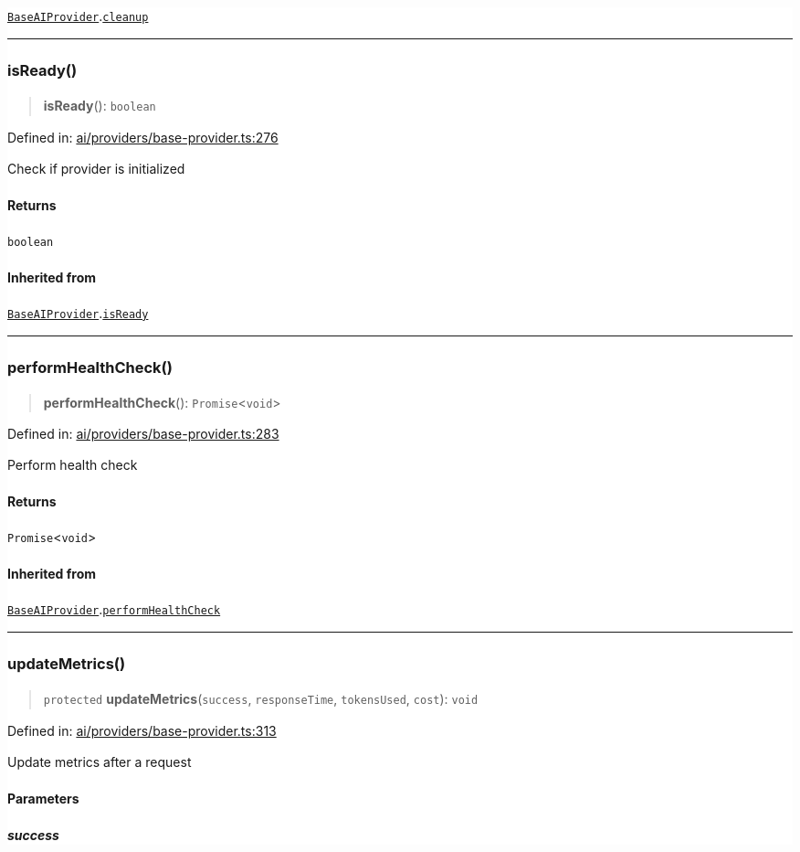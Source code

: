 [`BaseAIProvider`](../../classes/BaseAIProvider.md).[`cleanup`](../../classes/BaseAIProvider.md#cleanup)

***

### isReady()

> **isReady**(): `boolean`

Defined in: [ai/providers/base-provider.ts:276](https://github.com/erichchampion/ollama-code/blob/9a797208bc9e993c86c1b8d84dd48ab6c5c7989f/ollama-code/src/ai/providers/base-provider.ts#L276)

Check if provider is initialized

#### Returns

`boolean`

#### Inherited from

[`BaseAIProvider`](../../classes/BaseAIProvider.md).[`isReady`](../../classes/BaseAIProvider.md#isready)

***

### performHealthCheck()

> **performHealthCheck**(): `Promise`\<`void`\>

Defined in: [ai/providers/base-provider.ts:283](https://github.com/erichchampion/ollama-code/blob/9a797208bc9e993c86c1b8d84dd48ab6c5c7989f/ollama-code/src/ai/providers/base-provider.ts#L283)

Perform health check

#### Returns

`Promise`\<`void`\>

#### Inherited from

[`BaseAIProvider`](../../classes/BaseAIProvider.md).[`performHealthCheck`](../../classes/BaseAIProvider.md#performhealthcheck)

***

### updateMetrics()

> `protected` **updateMetrics**(`success`, `responseTime`, `tokensUsed`, `cost`): `void`

Defined in: [ai/providers/base-provider.ts:313](https://github.com/erichchampion/ollama-code/blob/9a797208bc9e993c86c1b8d84dd48ab6c5c7989f/ollama-code/src/ai/providers/base-provider.ts#L313)

Update metrics after a request

#### Parameters

##### success
